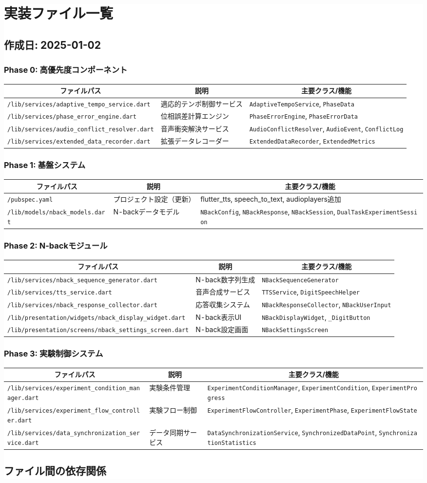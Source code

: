 # 実装ファイル一覧

## 作成日: 2025-01-02

### Phase 0: 高優先度コンポーネント

| ファイルパス | 説明 | 主要クラス/機能 |
|------------|------|---------------|
| `/lib/services/adaptive_tempo_service.dart` | 適応的テンポ制御サービス | `AdaptiveTempoService`, `PhaseData` |
| `/lib/services/phase_error_engine.dart` | 位相誤差計算エンジン | `PhaseErrorEngine`, `PhaseErrorData` |
| `/lib/services/audio_conflict_resolver.dart` | 音声衝突解決サービス | `AudioConflictResolver`, `AudioEvent`, `ConflictLog` |
| `/lib/services/extended_data_recorder.dart` | 拡張データレコーダー | `ExtendedDataRecorder`, `ExtendedMetrics` |

### Phase 1: 基盤システム

| ファイルパス | 説明 | 主要クラス/機能 |
|------------|------|---------------|
| `/pubspec.yaml` | プロジェクト設定（更新） | flutter_tts, speech_to_text, audioplayers追加 |
| `/lib/models/nback_models.dart` | N-backデータモデル | `NBackConfig`, `NBackResponse`, `NBackSession`, `DualTaskExperimentSession` |

### Phase 2: N-backモジュール

| ファイルパス | 説明 | 主要クラス/機能 |
|------------|------|---------------|
| `/lib/services/nback_sequence_generator.dart` | N-back数字列生成 | `NBackSequenceGenerator` |
| `/lib/services/tts_service.dart` | 音声合成サービス | `TTSService`, `DigitSpeechHelper` |
| `/lib/services/nback_response_collector.dart` | 応答収集システム | `NBackResponseCollector`, `NBackUserInput` |
| `/lib/presentation/widgets/nback_display_widget.dart` | N-back表示UI | `NBackDisplayWidget`, `_DigitButton` |
| `/lib/presentation/screens/nback_settings_screen.dart` | N-back設定画面 | `NBackSettingsScreen` |

### Phase 3: 実験制御システム

| ファイルパス | 説明 | 主要クラス/機能 |
|------------|------|---------------|
| `/lib/services/experiment_condition_manager.dart` | 実験条件管理 | `ExperimentConditionManager`, `ExperimentCondition`, `ExperimentProgress` |
| `/lib/services/experiment_flow_controller.dart` | 実験フロー制御 | `ExperimentFlowController`, `ExperimentPhase`, `ExperimentFlowState` |
| `/lib/services/data_synchronization_service.dart` | データ同期サービス | `DataSynchronizationService`, `SynchronizedDataPoint`, `SynchronizationStatistics` |

## ファイル間の依存関係
